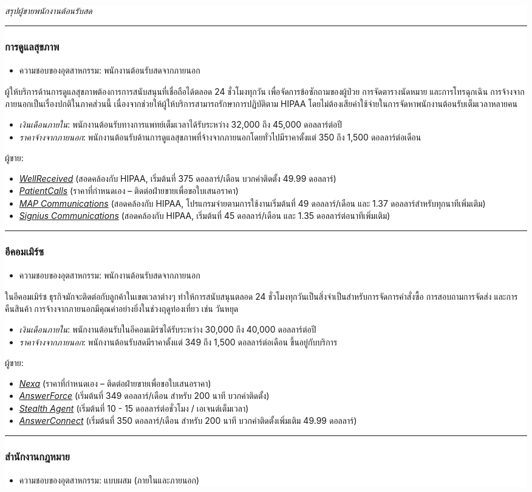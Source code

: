 *สรุปผู้ขายพนักงานต้อนรับสด*
</center>

--- 
### การดูแลสุขภาพ

* ความชอบของอุตสาหกรรม: พนักงานต้อนรับสดจากภายนอก

ผู้ให้บริการด้านการดูแลสุขภาพต้องการการสนับสนุนที่เชื่อถือได้ตลอด 24 ชั่วโมงทุกวัน เพื่อจัดการข้อซักถามของผู้ป่วย การจัดตารางนัดหมาย และการโทรฉุกเฉิน การจ้างจากภายนอกเป็นเรื่องปกติในภาคส่วนนี้ เนื่องจากช่วยให้ผู้ให้บริการสามารถรักษาการปฏิบัติตาม HIPAA โดยไม่ต้องเสียค่าใช้จ่ายในการจัดหาพนักงานต้อนรับเต็มเวลาหลายคน

- *เงินเดือนภายใน*: พนักงานต้อนรับทางการแพทย์เต็มเวลาได้รับระหว่าง 32,000 ถึง 45,000 ดอลลาร์ต่อปี
- *ราคาจ้างจากภายนอก*: พนักงานต้อนรับด้านการดูแลสุขภาพที่จ้างจากภายนอกโดยทั่วไปมีราคาตั้งแต่ 350 ถึง 1,500 ดอลลาร์ต่อเดือน

ผู้ขาย:
- *[WellReceived](https://www.wellreceived.com/plans)* (สอดคล้องกับ HIPAA, เริ่มต้นที่ 375 ดอลลาร์/เดือน บวกค่าติดตั้ง 49.99 ดอลลาร์)
- *[PatientCalls](https://www.patientcalls.com/pricing/)* (ราคาที่กำหนดเอง – ติดต่อฝ่ายขายเพื่อขอใบเสนอราคา)
- *[MAP Communications](https://www.mapcommunications.com/pricing/)* (สอดคล้องกับ HIPAA, โปรแกรมจ่ายตามการใช้งานเริ่มต้นที่ 49 ดอลลาร์/เดือน และ 1.37 ดอลลาร์สำหรับทุกนาทีเพิ่มเติม)
- *[Signius Communications](https://signius.com/answering-service/medical-answering-services/)* (สอดคล้องกับ HIPAA, เริ่มต้นที่ 45 ดอลลาร์/เดือน และ 1.35 ดอลลาร์ต่อนาทีเพิ่มเติม)

--- 
### อีคอมเมิร์ซ

* ความชอบของอุตสาหกรรม: พนักงานต้อนรับสดจากภายนอก

ในอีคอมเมิร์ซ ธุรกิจมักจะติดต่อกับลูกค้าในเขตเวลาต่างๆ ทำให้การสนับสนุนตลอด 24 ชั่วโมงทุกวันเป็นสิ่งจำเป็นสำหรับการจัดการคำสั่งซื้อ การสอบถามการจัดส่ง และการคืนสินค้า การจ้างจากภายนอกมีคุณค่าอย่างยิ่งในช่วงฤดูท่องเที่ยว เช่น วันหยุด

- *เงินเดือนภายใน*: พนักงานต้อนรับในอีคอมเมิร์ซได้รับระหว่าง 30,000 ถึง 40,000 ดอลลาร์ต่อปี
- *ราคาจ้างจากภายนอก*: พนักงานต้อนรับสดมีราคาตั้งแต่ 349 ถึง 1,500 ดอลลาร์ต่อเดือน ขึ้นอยู่กับบริการ

ผู้ขาย:
- *[Nexa](https://www.nexa.com/plans)* (ราคาที่กำหนดเอง – ติดต่อฝ่ายขายเพื่อขอใบเสนอราคา)
- *[AnswerForce](https://www.answerforce.com/)* (เริ่มต้นที่ 349 ดอลลาร์/เดือน สำหรับ 200 นาที บวกค่าติดตั้ง)
- *[Stealth Agent](https://stealthagents.com/pricing/)* (เริ่มต้นที่ 10 - 15 ดอลลาร์ต่อชั่วโมง / เอเจนต์เต็มเวลา)
- *[AnswerConnect](https://www.answerconnect.com/plans)* (เริ่มต้นที่ 350 ดอลลาร์/เดือน สำหรับ 200 นาที บวกค่าติดตั้งเพิ่มเติม 49.99 ดอลลาร์)
---

### สำนักงานกฎหมาย

* ความชอบของอุตสาหกรรม: แบบผสม (ภายในและภายนอก)
